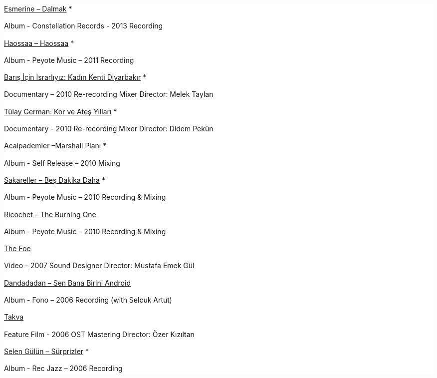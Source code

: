 [Esmerine – Dalmak](https://open.spotify.com/album/354UHYRYJqNC4AZ4hRHG7s) \*

Album - Constellation Records - 2013
Recording

[Haossaa – Haossaa](https://open.spotify.com/album/67NVnwkBnkMJlKfhgXAhad) \*

Album - Peyote Music – 2011
Recording

[Barış İçin Israrlıyız: Kadın Kenti Diyarbakır](http://www.bianet.org/bianet/toplumsal-cinsiyet/123846-8-mart-ta-diyarbakir-dan-cikan-bir-kadin-filmi) \*

Documentary – 2010
Re-recording Mixer
Director: Melek Taylan


[Tülay German: Kor ve Ateş Yılları](https://www.imdb.com/title/tt7681400/?ref_=nv_sr_srsg_1) \*

Documentary - 2010
Re-recording Mixer
Director: Didem Pekün

Acaipademler –Marshall Planı \*

Album - Self Release – 2010
Mixing

[Sakareller – Beş Dakika Daha](https://open.spotify.com/album/2RhZdN0r9zml1mnh9DQApe) \*

Album - Peyote Music – 2010
Recording & Mixing

[Ricochet – The Burning One](https://open.spotify.com/album/65eaSz3hVdNETYPE8xAQuj)

Album - Peyote Music – 2010
Recording & Mixing

[The Foe](http://www.emekgul.com/videos.php)

Video – 2007
Sound Designer
Director: Mustafa Emek Gül

[Dandadadan – Sen Bana Birini Android](https://open.spotify.com/album/5Vp1DaPow0ApgaEybH21DB)

Album - Fono – 2006
Recording (with Selcuk Artut)

[Takva](http://www.imdb.com/title/tt0499262)

Feature Film - 2006
OST Mastering
Director: Özer Kızıltan

[Selen Gülün – Sürprizler](https://open.spotify.com/album/70rkiW0obZJ1dcsb3vM4V5) \*

Album - Rec Jazz – 2006
Recording
